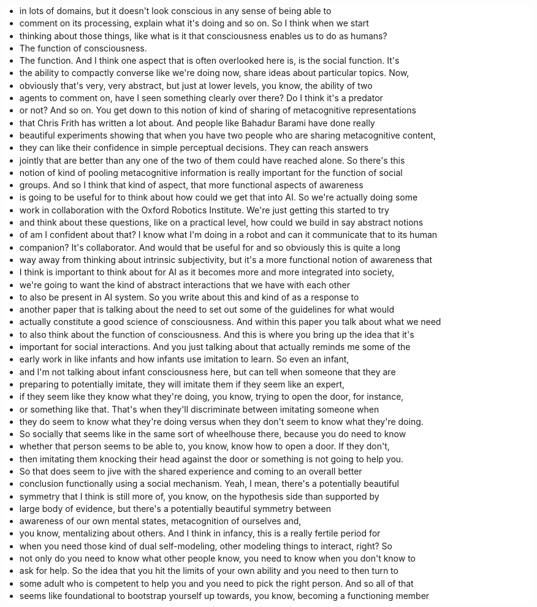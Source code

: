 *  in lots of domains, but it doesn't look conscious in any sense of being able to
*  comment on its processing, explain what it's doing and so on. So I think when we start
*  thinking about those things, like what is it that consciousness enables us to do as humans?
*  The function of consciousness.
*  The function. And I think one aspect that is often overlooked here is, is the social function. It's
*  the ability to compactly converse like we're doing now, share ideas about particular topics. Now,
*  obviously that's very, very abstract, but just at lower levels, you know, the ability of two
*  agents to comment on, have I seen something clearly over there? Do I think it's a predator
*  or not? And so on. You get down to this notion of kind of sharing of metacognitive representations
*  that Chris Frith has written a lot about. And people like Bahadur Barami have done really
*  beautiful experiments showing that when you have two people who are sharing metacognitive content,
*  they can like their confidence in simple perceptual decisions. They can reach answers
*  jointly that are better than any one of the two of them could have reached alone. So there's this
*  notion of kind of pooling metacognitive information is really important for the function of social
*  groups. And so I think that kind of aspect, that more functional aspects of awareness
*  is going to be useful for to think about how could we get that into AI. So we're actually doing some
*  work in collaboration with the Oxford Robotics Institute. We're just getting this started to try
*  and think about these questions, like on a practical level, how could we build in say abstract notions
*  of am I confident about that? I know what I'm doing in a robot and can it communicate that to its human
*  companion? It's collaborator. And would that be useful for and so obviously this is quite a long
*  way away from thinking about intrinsic subjectivity, but it's a more functional notion of awareness that
*  I think is important to think about for AI as it becomes more and more integrated into society,
*  we're going to want the kind of abstract interactions that we have with each other
*  to also be present in AI system. So you write about this and kind of as a response to
*  another paper that is talking about the need to set out some of the guidelines for what would
*  actually constitute a good science of consciousness. And within this paper you talk about what we need
*  to also think about the function of consciousness. And this is where you bring up the idea that it's
*  important for social interactions. And you just talking about that actually reminds me some of the
*  early work in like infants and how infants use imitation to learn. So even an infant,
*  and I'm not talking about infant consciousness here, but can tell when someone that they are
*  preparing to potentially imitate, they will imitate them if they seem like an expert,
*  if they seem like they know what they're doing, you know, trying to open the door, for instance,
*  or something like that. That's when they'll discriminate between imitating someone when
*  they do seem to know what they're doing versus when they don't seem to know what they're doing.
*  So socially that seems like in the same sort of wheelhouse there, because you do need to know
*  whether that person seems to be able to, you know, know how to open a door. If they don't,
*  then imitating them knocking their head against the door or something is not going to help you.
*  So that does seem to jive with the shared experience and coming to an overall better
*  conclusion functionally using a social mechanism. Yeah, I mean, there's a potentially beautiful
*  symmetry that I think is still more of, you know, on the hypothesis side than supported by
*  large body of evidence, but there's a potentially beautiful symmetry between
*  awareness of our own mental states, metacognition of ourselves and,
*  you know, mentalizing about others. And I think in infancy, this is a really fertile period for
*  when you need those kind of dual self-modeling, other modeling things to interact, right? So
*  not only do you need to know what other people know, you need to know when you don't know to
*  ask for help. So the idea that you hit the limits of your own ability and you need to then turn to
*  some adult who is competent to help you and you need to pick the right person. And so all of that
*  seems like foundational to bootstrap yourself up towards, you know, becoming a functioning member